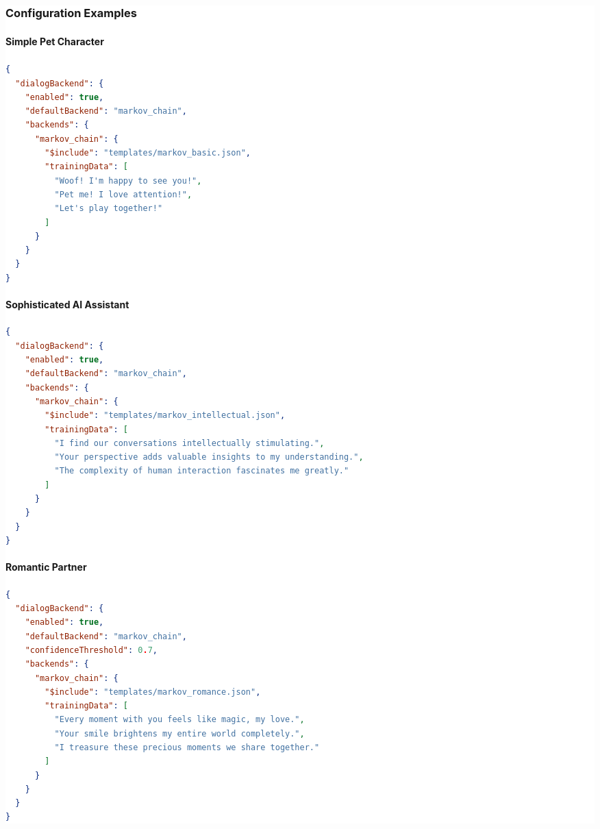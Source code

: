 ### Configuration Examples

#### Simple Pet Character
```json
{
  "dialogBackend": {
    "enabled": true,
    "defaultBackend": "markov_chain",
    "backends": {
      "markov_chain": {
        "$include": "templates/markov_basic.json",
        "trainingData": [
          "Woof! I'm happy to see you!",
          "Pet me! I love attention!",
          "Let's play together!"
        ]
      }
    }
  }
}
```

#### Sophisticated AI Assistant
```json
{
  "dialogBackend": {
    "enabled": true,
    "defaultBackend": "markov_chain",
    "backends": {
      "markov_chain": {
        "$include": "templates/markov_intellectual.json",
        "trainingData": [
          "I find our conversations intellectually stimulating.",
          "Your perspective adds valuable insights to my understanding.",
          "The complexity of human interaction fascinates me greatly."
        ]
      }
    }
  }
}
```

#### Romantic Partner
```json
{
  "dialogBackend": {
    "enabled": true,
    "defaultBackend": "markov_chain",
    "confidenceThreshold": 0.7,
    "backends": {
      "markov_chain": {
        "$include": "templates/markov_romance.json",
        "trainingData": [
          "Every moment with you feels like magic, my love.",
          "Your smile brightens my entire world completely.",
          "I treasure these precious moments we share together."
        ]
      }
    }
  }
}
```
